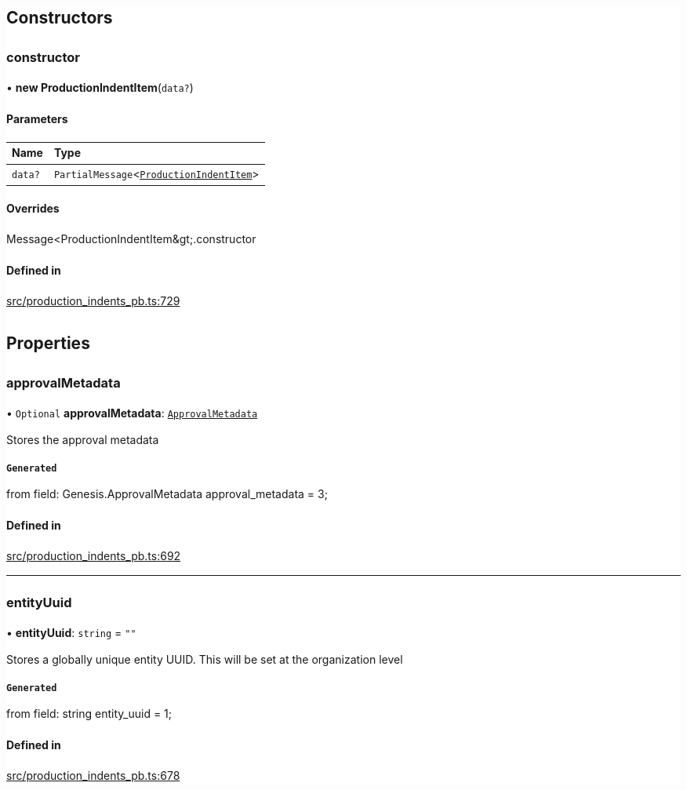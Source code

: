 ## Constructors

### constructor

• **new ProductionIndentItem**(`data?`)

#### Parameters

| Name | Type |
| :------ | :------ |
| `data?` | `PartialMessage`<[`ProductionIndentItem`](ProductionIndentItem.md)\> |

#### Overrides

Message&lt;ProductionIndentItem\&gt;.constructor

#### Defined in

[src/production_indents_pb.ts:729](https://github.com/Unaxiom/genesis-ts-sdk/blob/a265138/src/production_indents_pb.ts#L729)

## Properties

### approvalMetadata

• `Optional` **approvalMetadata**: [`ApprovalMetadata`](ApprovalMetadata.md)

Stores the approval metadata

**`Generated`**

from field: Genesis.ApprovalMetadata approval_metadata = 3;

#### Defined in

[src/production_indents_pb.ts:692](https://github.com/Unaxiom/genesis-ts-sdk/blob/a265138/src/production_indents_pb.ts#L692)

___

### entityUuid

• **entityUuid**: `string` = `""`

Stores a globally unique entity UUID. This will be set at the organization level

**`Generated`**

from field: string entity_uuid = 1;

#### Defined in

[src/production_indents_pb.ts:678](https://github.com/Unaxiom/genesis-ts-sdk/blob/a265138/src/production_indents_pb.ts#L678)
